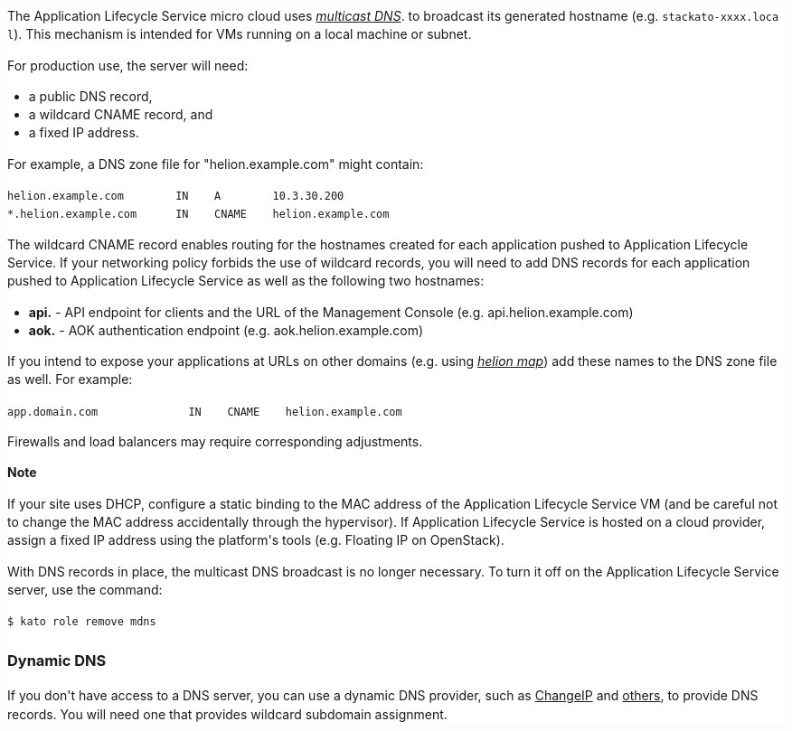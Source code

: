 The Application Lifecycle Service micro cloud uses [*multicast
DNS*](/als/v1/user/reference/glossary/#term-multicast-dns). to
broadcast its generated hostname (e.g. `stackato-xxxx.local`). This mechanism is intended for VMs running on a local
machine or subnet.

For production use, the server will need:

-   a public DNS record,
-   a wildcard CNAME record, and
-   a fixed IP address.

For example, a DNS zone file for "helion.example.com" might contain:

    helion.example.com        IN    A        10.3.30.200
    *.helion.example.com      IN    CNAME    helion.example.com

The wildcard CNAME record enables routing for the hostnames created for
each application pushed to Application Lifecycle Service. If your networking policy forbids
the use of wildcard records, you will need to add DNS records for each
application pushed to Application Lifecycle Service as well as the following two hostnames:

-   **api.** - API endpoint for clients and the URL of the Management
    Console (e.g. api.helion.example.com)
-   **aok.** - AOK authentication endpoint (e.g.
    aok.helion.example.com)

If you intend to expose your applications at URLs on other domains (e.g.
using [*helion
map*](/als/v1/user/reference/client-ref/#command-map)) add these names
to the DNS zone file as well. For example:

    app.domain.com              IN    CNAME    helion.example.com

Firewalls and load balancers may require corresponding adjustments.

**Note**

If your site uses DHCP, configure a static binding to the MAC address of
the Application Lifecycle Service VM (and be careful not to change the MAC address
accidentally through the hypervisor). If Application Lifecycle Service is hosted on a cloud
provider, assign a fixed IP address using the platform's tools (e.g.
Floating IP on OpenStack).

With DNS records in place, the multicast DNS broadcast is no longer
necessary. To turn it off on the Application Lifecycle Service server, use the command:

    $ kato role remove mdns

### Dynamic DNS[](#dynamic-dns "Permalink to this headline")

If you don't have access to a DNS server, you can use a dynamic DNS
provider, such as [ChangeIP](http://www.changeip.com/freedomains.asp)
and
[others](https://help.ubuntu.com/community/DynamicDNS#Registering_with_a_Dynamic_DNS_provider),
to provide DNS records. You will need one that provides wildcard
subdomain assignment.
